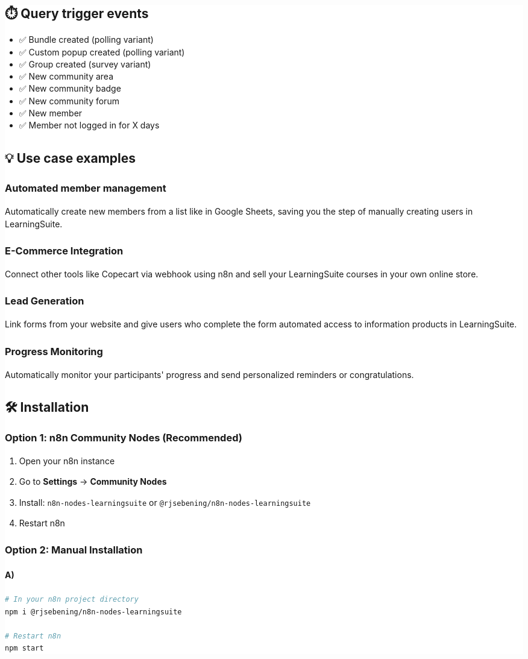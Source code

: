 ## ⏱️ Query trigger events

- ✅ Bundle created (polling variant)
- ✅ Custom popup created (polling variant)
- ✅ Group created (survey variant)
- ✅ New community area
- ✅ New community badge
- ✅ New community forum
- ✅ New member
- ✅ Member not logged in for X days

## 💡 Use case examples

### Automated member management

Automatically create new members from a list like in Google Sheets, saving you the step of manually creating users in LearningSuite.

### E-Commerce Integration

Connect other tools like Copecart via webhook using n8n and sell your LearningSuite courses in your own online store.

### Lead Generation

Link forms from your website and give users who complete the form automated access to information products in LearningSuite.

### Progress Monitoring

Automatically monitor your participants' progress and send personalized reminders or congratulations.

## 🛠️ Installation

### Option 1: n8n Community Nodes (Recommended)

1. Open your n8n instance

2. Go to **Settings** → **Community Nodes**

3. Install: `n8n-nodes-learningsuite` or `@rjsebening/n8n-nodes-learningsuite`

4. Restart n8n

### Option 2: Manual Installation

#### A)

```bash
# In your n8n project directory
npm i @rjsebening/n8n-nodes-learningsuite

# Restart n8n
npm start

```
